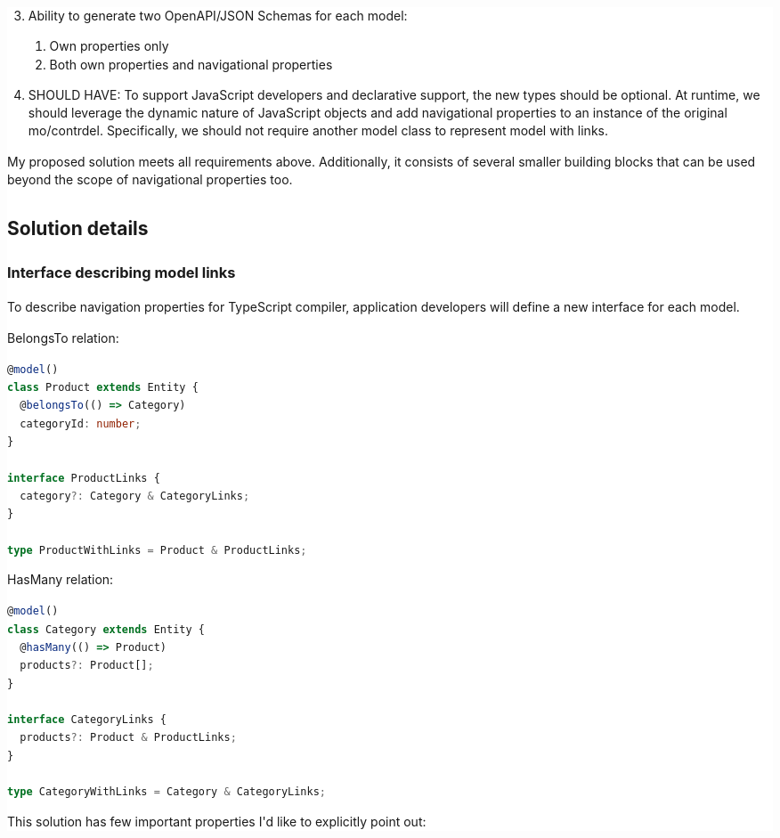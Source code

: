 3. Ability to generate two OpenAPI/JSON Schemas for each model:

   1. Own properties only
   2. Both own properties and navigational properties

4. SHOULD HAVE: To support JavaScript developers and declarative support, the
   new types should be optional. At runtime, we should leverage the dynamic
   nature of JavaScript objects and add navigational properties to an instance
   of the original mo/contrdel. Specifically, we should not require another
   model class to represent model with links.

My proposed solution meets all requirements above. Additionally, it consists of
several smaller building blocks that can be used beyond the scope of
navigational properties too.

## Solution details

### Interface describing model links

To describe navigation properties for TypeScript compiler, application
developers will define a new interface for each model.

BelongsTo relation:

```ts
@model()
class Product extends Entity {
  @belongsTo(() => Category)
  categoryId: number;
}

interface ProductLinks {
  category?: Category & CategoryLinks;
}

type ProductWithLinks = Product & ProductLinks;
```

HasMany relation:

```ts
@model()
class Category extends Entity {
  @hasMany(() => Product)
  products?: Product[];
}

interface CategoryLinks {
  products?: Product & ProductLinks;
}

type CategoryWithLinks = Category & CategoryLinks;
```

This solution has few important properties I'd like to explicitly point out:
